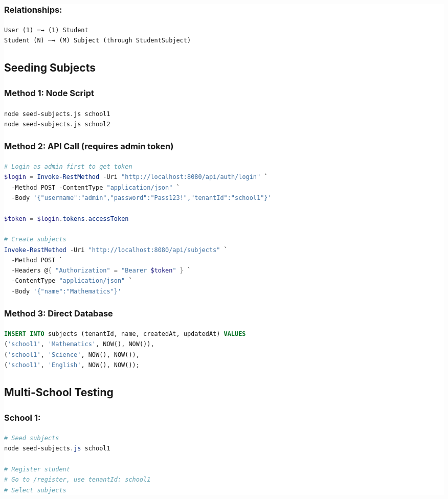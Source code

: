 ### Relationships:
```
User (1) ─→ (1) Student
Student (N) ─→ (M) Subject (through StudentSubject)
```

## Seeding Subjects

### Method 1: Node Script
```bash
node seed-subjects.js school1
node seed-subjects.js school2
```

### Method 2: API Call (requires admin token)
```powershell
# Login as admin first to get token
$login = Invoke-RestMethod -Uri "http://localhost:8080/api/auth/login" `
  -Method POST -ContentType "application/json" `
  -Body '{"username":"admin","password":"Pass123!","tenantId":"school1"}'

$token = $login.tokens.accessToken

# Create subjects
Invoke-RestMethod -Uri "http://localhost:8080/api/subjects" `
  -Method POST `
  -Headers @{ "Authorization" = "Bearer $token" } `
  -ContentType "application/json" `
  -Body '{"name":"Mathematics"}'
```

### Method 3: Direct Database
```sql
INSERT INTO subjects (tenantId, name, createdAt, updatedAt) VALUES
('school1', 'Mathematics', NOW(), NOW()),
('school1', 'Science', NOW(), NOW()),
('school1', 'English', NOW(), NOW());
```

## Multi-School Testing

### School 1:
```powershell
# Seed subjects
node seed-subjects.js school1

# Register student
# Go to /register, use tenantId: school1
# Select subjects
```
